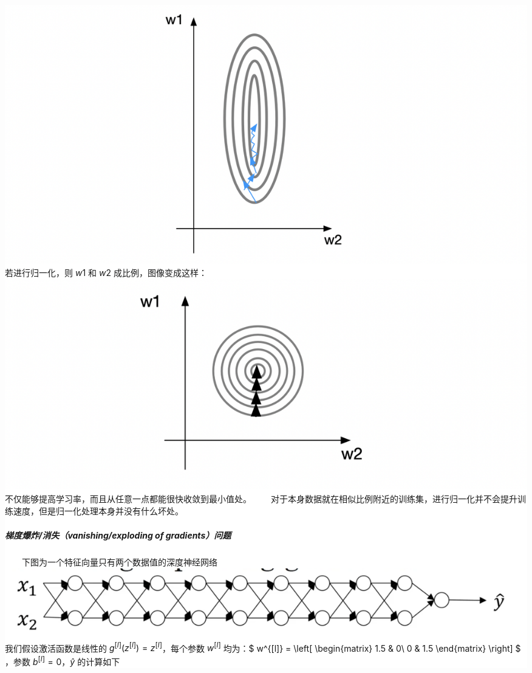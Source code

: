 ![normalizing_process_4.png](img/normalizing_process_4.png)
若进行归一化，则 $w1$ 和 $w2$ 成比例，图像变成这样：
![normalizing_process_5.png](img/normalizing_process_5.png)
不仅能够提高学习率，而且从任意一点都能很快收敛到最小值处。
&emsp;&emsp;对于本身数据就在相似比例附近的训练集，进行归一化并不会提升训练速度，但是归一化处理本身并没有什么坏处。

##### 梯度爆炸/消失（vanishing/exploding of gradients）问题
&emsp;&emsp;下图为一个特征向量只有两个数据值的深度神经网络
![vanishing_and_exploding_of_gradient_1.png](img/vanishing_and_exploding_of_gradient_1.png)
我们假设激活函数是线性的 $g^{[l]}(z^{[l]}) = z^{[l]}$，每个参数 $w^{[l]}$ 均为：$
w^{[l]} = 
\left[
\begin{matrix}
1.5 & 0\\
0 & 1.5
\end{matrix}
\right]
$ ，参数 $b^{[l]} = 0$，$\hat{y}$ 的计算如下
